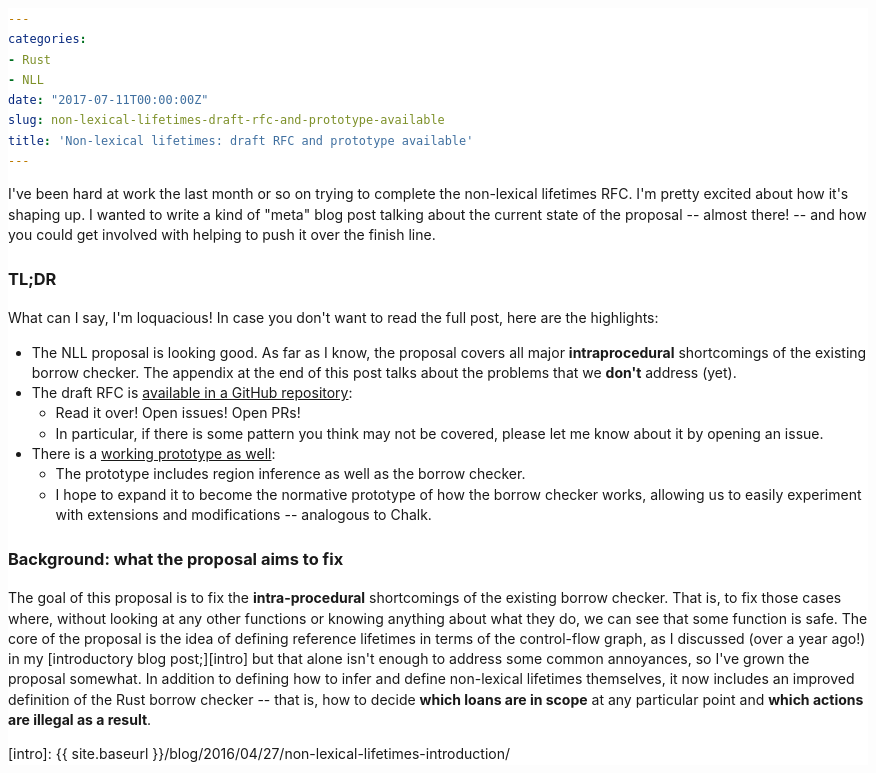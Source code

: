 ```yaml
---
categories:
- Rust
- NLL
date: "2017-07-11T00:00:00Z"
slug: non-lexical-lifetimes-draft-rfc-and-prototype-available
title: 'Non-lexical lifetimes: draft RFC and prototype available'
---
```


I've been hard at work the last month or so on trying to complete the
non-lexical lifetimes RFC. I'm pretty excited about how it's shaping
up. I wanted to write a kind of "meta" blog post talking about the
current state of the proposal -- almost there! -- and how you could
get involved with helping to push it over the finish line.

### TL;DR

What can I say, I'm loquacious! In case you don't want to read the
full post, here are the highlights:

- The NLL proposal is looking good. As far as I know, the proposal
  covers all major **intraprocedural** shortcomings of the existing
  borrow checker. The appendix at the end of this post talks about the
  problems that we **don't** address (yet).
- The draft RFC is [available in a GitHub repository][nll-rfc]:
  - Read it over! Open issues! Open PRs!
  - In particular, if there is some pattern you think may not be
    covered, please let me know about it by opening an issue.
- There is a [working prototype as well][proto]:
  - The prototype includes region inference as well as the borrow
    checker.
  - I hope to expand it to become the normative prototype of how the
    borrow checker works, allowing us to easily experiment with
    extensions and modifications -- analogous to Chalk.

### Background: what the proposal aims to fix

The goal of this proposal is to fix the **intra-procedural**
shortcomings of the existing borrow checker. That is, to fix those
cases where, without looking at any other functions or knowing
anything about what they do, we can see that some function is safe.
The core of the proposal is the idea of defining reference lifetimes
in terms of the control-flow graph, as I discussed (over a year ago!)
in my [introductory blog post;][intro] but that alone isn't enough to
address some common annoyances, so I've grown the proposal somewhat.
In addition to defining how to infer and define non-lexical lifetimes
themselves, it now includes an improved definition of the Rust borrow
checker -- that is, how to decide **which loans are in scope** at any
particular point and **which actions are illegal as a result**.

[intro]: {{ site.baseurl }}/blog/2016/04/27/non-lexical-lifetimes-introduction/


[2025]: https://github.com/rust-lang/rfcs/pull/2025
[#10520]: https://github.com/rust-lang/rust/issues/10520
[bwll]: https://github.com/nikomatsakis/nll/blob/724156e86236052fb6c483e2359d99c47dd29dc7/test/borrowck-walk-linked-list.nll
[err]: https://github.com/nikomatsakis/nll/blob/724156e86236052fb6c483e2359d99c47dd29dc7/test/borrowck-read-struct-containing-shared-ref-whose-referent-is-borrowed.nll#L11
[tc]: https://internals.rust-lang.org/t/borrow-the-full-stable-name-in-closures-for-ergonomics/5387
[cc]: https://internals.rust-lang.org/t/borrow-the-full-stable-name-in-closures-for-ergonomics/5387/11?u=nikomatsakis
[cpb]: https://internals.rust-lang.org/t/partially-borrowed-moved-struct-types/5392/2
[?Move]: https://github.com/rust-lang/rfcs/pull/1858
[nll-rfc]: https://github.com/nikomatsakis/nll-rfc/
[proto]: https://github.com/nikomatsakis/nll/
[ATC]: https://github.com/rust-lang/rfcs/pull/1598